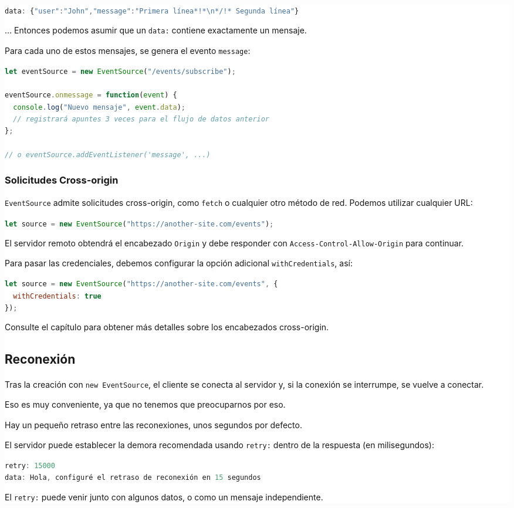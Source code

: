 ```javascript
data: {"user":"John","message":"Primera línea*!*\n*/!* Segunda línea"}
```

... Entonces podemos asumir que un `data:` contiene exactamente un mensaje.

Para cada uno de estos mensajes, se genera el evento `message`:

```javascript
let eventSource = new EventSource("/events/subscribe");

eventSource.onmessage = function(event) {
  console.log("Nuevo mensaje", event.data);
  // registrará apuntes 3 veces para el flujo de datos anterior
};

// o eventSource.addEventListener('message', ...)
```

### Solicitudes Cross-origin

`EventSource` admite solicitudes cross-origin, como `fetch` o cualquier otro método de red. Podemos utilizar cualquier URL:

```javascript
let source = new EventSource("https://another-site.com/events");
```

El servidor remoto obtendrá el encabezado `Origin` y debe responder con `Access-Control-Allow-Origin` para continuar.

Para pasar las credenciales, debemos configurar la opción adicional `withCredentials`, así:

```javascript
let source = new EventSource("https://another-site.com/events", {
  withCredentials: true
});
```

Consulte el capítulo  para obtener más detalles sobre los encabezados cross-origin.

## Reconexión

Tras la creación con `new EventSource`, el cliente se conecta al servidor y, si la conexión se interrumpe, se vuelve a conectar.

Eso es muy conveniente, ya que no tenemos que preocuparnos por eso.

Hay un pequeño retraso entre las reconexiones, unos segundos por defecto.

El servidor puede establecer la demora recomendada usando `retry:` dentro de la respuesta \(en milisegundos\):

```javascript
retry: 15000
data: Hola, configuré el retraso de reconexión en 15 segundos
```

El `retry:` puede venir junto con algunos datos, o como un mensaje independiente.
